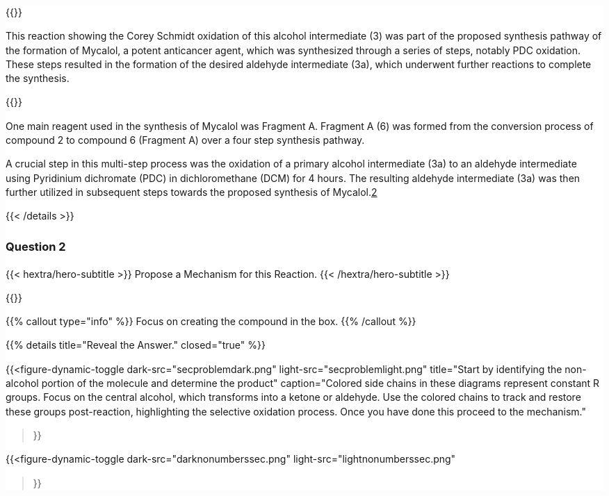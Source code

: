 {{<figure-dynamic-toggle
    dark-src="pdcprimnoboxdark1.png"
    light-src="pdcprimnoboxlight1.png"
    link="https://pubs.acs.org/doi/10.1021/acs.orglett.5b00345">}}

This reaction showing the Corey Schmidt oxidation of this alcohol intermediate (3) was part of the proposed synthesis pathway of the formation of Mycalol, a potent anticancer agent, which was synthesized through a series of steps, notably PDC oxidation. These steps resulted in the formation of the desired aldehyde intermediate (3a), which underwent further reactions to complete the synthesis. 

{{<figure-dynamic-toggle
        dark-src="fragmentAdark.png" 
        light-src="fragmentAlight.png"
        link="https://pubs.acs.org/doi/10.1021/acs.orglett.5b00345"
    >}}

One main reagent used in the synthesis of Mycalol was Fragment A. Fragment A (6) was formed from the conversion process of compound 2 to compound 6 (Fragment A) over a four step synthesis pathway.

<p>A crucial step in this multi-step process was the oxidation of a primary alcohol intermediate (3a) to an aldehyde intermediate using Pyridinium dichromate (PDC) in dichloromethane (DCM) for 4 hours. The resulting aldehyde intermediate (3a) was then further utilized in subsequent steps towards the proposed synthesis of Mycalol.<a href="#fn2" id="ref2-anchor" class="superscript">2</a></p>

{{< /details >}}

### Question 2
{{< hextra/hero-subtitle >}}
  Propose a Mechanism for this Reaction.
{{< /hextra/hero-subtitle >}}

{{<figure-dynamic-toggle
    dark-src="PDCcitefulldarknoboxver2.png"
    light-src="PDCcitefulllightnoboxver2.png"
    link="https://doi.org/10.1021/ja044123l">}}

{{% callout type="info" %}}
Focus on creating the compound in the box.
{{% /callout %}}

{{% details title="Reveal the Answer." closed="true" %}}

{{<figure-dynamic-toggle
    dark-src="secproblemdark.png" 
    light-src="secproblemlight.png"
    title="Start by identifying the non-alcohol portion of the molecule and determine the product"
    caption="Colored side chains in these diagrams represent constant R groups. Focus on the central alcohol, which transforms into a ketone or aldehyde. Use the colored chains to track and restore these groups post-reaction, highlighting the selective oxidation process. Once you have done this proceed to the mechanism."
>}}

{{<figure-dynamic-toggle
    dark-src="darknonumberssec.png" 
    light-src="lightnonumberssec.png"
>}}

